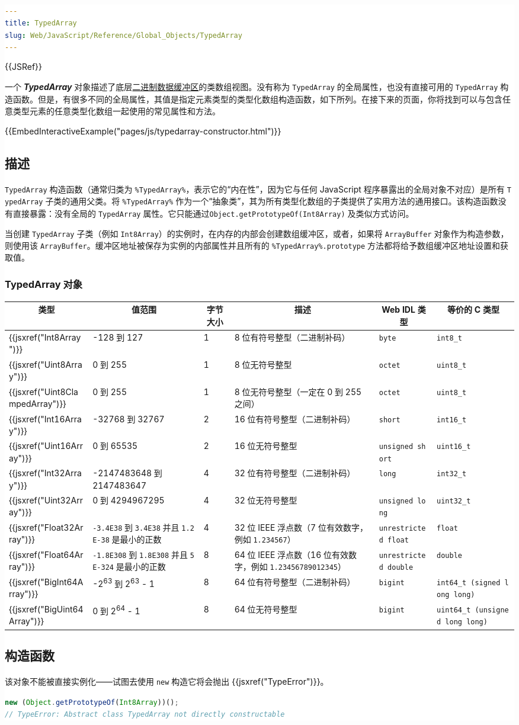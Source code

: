 ```yaml
---
title: TypedArray
slug: Web/JavaScript/Reference/Global_Objects/TypedArray
---
```


{{JSRef}}

一个 **_TypedArray_** 对象描述了底层[二进制数据缓冲区](/zh-CN/docs/Web/JavaScript/Reference/Global_Objects/ArrayBuffer)的类数组视图。没有称为 `TypedArray` 的全局属性，也没有直接可用的 `TypedArray` 构造函数。但是，有很多不同的全局属性，其值是指定元素类型的类型化数组构造函数，如下所列。在接下来的页面，你将找到可以与包含任意类型元素的任意类型化数组一起使用的常见属性和方法。

{{EmbedInteractiveExample("pages/js/typedarray-constructor.html")}}

## 描述

`TypedArray` 构造函数（通常归类为 `%TypedArray%`，表示它的“内在性”，因为它与任何 JavaScript 程序暴露出的全局对象不对应）是所有 `TypedArray` 子类的通用父类。将 `%TypedArray%` 作为一个“抽象类”，其为所有类型化数组的子类提供了实用方法的通用接口。该构造函数没有直接暴露：没有全局的 `TypedArray` 属性。它只能通过`Object.getPrototypeOf(Int8Array)` 及类似方式访问。

当创建 `TypedArray` 子类（例如 `Int8Array`）的实例时，在内存的内部会创建数组缓冲区，或者，如果将 `ArrayBuffer` 对象作为构造参数，则使用该 `ArrayBuffer`。缓冲区地址被保存为实例的内部属性并且所有的 `%TypedArray%.prototype` 方法都将给予数组缓冲区地址设置和获取值。

### TypedArray 对象

| 类型                            | 值范围                                             | 字节大小 | 描述                                                        | Web IDL 类型          | 等价的 C 类型                   |
| ------------------------------- | -------------------------------------------------- | -------- | ----------------------------------------------------------- | --------------------- | ------------------------------- |
| {{jsxref("Int8Array")}}         | -128 到 127                                        | 1        | 8 位有符号整型（二进制补码）                                | `byte`                | `int8_t`                        |
| {{jsxref("Uint8Array")}}        | 0 到 255                                           | 1        | 8 位无符号整型                                              | `octet`               | `uint8_t`                       |
| {{jsxref("Uint8ClampedArray")}} | 0 到 255                                           | 1        | 8 位无符号整型（一定在 0 到 255 之间）                      | `octet`               | `uint8_t`                       |
| {{jsxref("Int16Array")}}        | -32768 到 32767                                    | 2        | 16 位有符号整型（二进制补码）                               | `short`               | `int16_t`                       |
| {{jsxref("Uint16Array")}}       | 0 到 65535                                         | 2        | 16 位无符号整型                                             | `unsigned short`      | `uint16_t`                      |
| {{jsxref("Int32Array")}}        | -2147483648 到 2147483647                          | 4        | 32 位有符号整型（二进制补码）                               | `long`                | `int32_t`                       |
| {{jsxref("Uint32Array")}}       | 0 到 4294967295                                    | 4        | 32 位无符号整型                                             | `unsigned long`       | `uint32_t`                      |
| {{jsxref("Float32Array")}}      | `-3.4E38` 到 `3.4E38` 并且 `1.2E-38` 是最小的正数  | 4        | 32 位 IEEE 浮点数（7 位有效数字，例如 `1.234567`）          | `unrestricted float`  | `float`                         |
| {{jsxref("Float64Array")}}      | `-1.8E308` 到 `1.8E308` 并且 `5E-324` 是最小的正数 | 8        | 64 位 IEEE 浮点数（16 位有效数字，例如 `1.23456789012345`） | `unrestricted double` | `double`                        |
| {{jsxref("BigInt64Array")}}     | -2<sup>63</sup> 到 2<sup>63</sup> - 1              | 8        | 64 位有符号整型（二进制补码）                               | `bigint`              | `int64_t (signed long long)`    |
| {{jsxref("BigUint64Array")}}    | 0 到 2<sup>64</sup> - 1                            | 8        | 64 位无符号整型                                             | `bigint`              | `uint64_t (unsigned long long)` |

## 构造函数

该对象不能被直接实例化——试图去使用 `new` 构造它将会抛出 {{jsxref("TypeError")}}。

```js
new (Object.getPrototypeOf(Int8Array))();
// TypeError: Abstract class TypedArray not directly constructable
```
